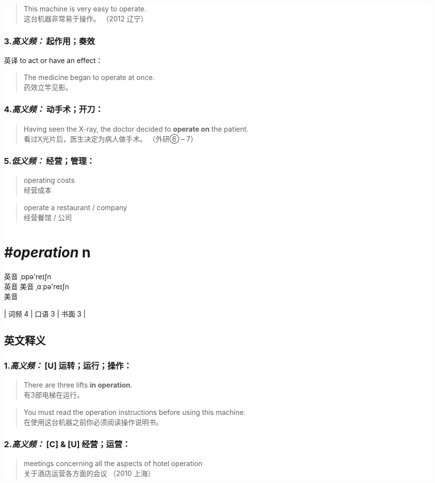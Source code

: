 > This machine is very easy to operate.  
 > 这台机器非常易于操作。  （2012 辽宁）  
<audio src="./media/operate-2.aac"></audio>

### 3.*高义频：* **起作用；奏效**  
英译 to act or have an effect：

 > The medicine began to operate at once.  
 > 药效立竿见影。    
<audio src="./media/operate-3.aac"></audio>

### 4.*高义频：* **动手术；开刀：**  

 > Having seen the X-ray, the doctor decided to **operate on** the patient.  
 > 看过X光片后，医生决定为病人做手术。  （外研⑥ – 7）  
<audio src="./media/operate-4.aac"></audio>

### 5.*低义频：* **经营；管理：**  

 > operating costs  
 > 经营成本    

 > operate a restaurant / company  
 > 经营餐馆 / 公司    


# ***\#operation*** n
英音 ˌɒpə'reɪʃn  
英音
<audio src="./media/operation-B.aac"></audio>
美音 ˌɑːpə'reɪʃn  
美音
<audio src="./media/operation.aac"></audio>


| 词频 4 | 口语 3 | 书面 3 |  

英文释义
---
### 1.*高义频：* **[U] 运转；运行；操作：**  

 > There are three lifts **in operation**.  
 > 有3部电梯在运行。    
<audio src="./media/operation-1.aac"></audio>

 > You must read the operation instructions before using this machine.  
 > 在使用这台机器之前你必须阅读操作说明书。    
<audio src="./media/operation-2.aac"></audio>

### 2.*高义频：* **[C] & [U] 经营；运营：**  

 > meetings concerning all the aspects of hotel operation  
 > 关于酒店运营各方面的会议  （2010 上海）  
